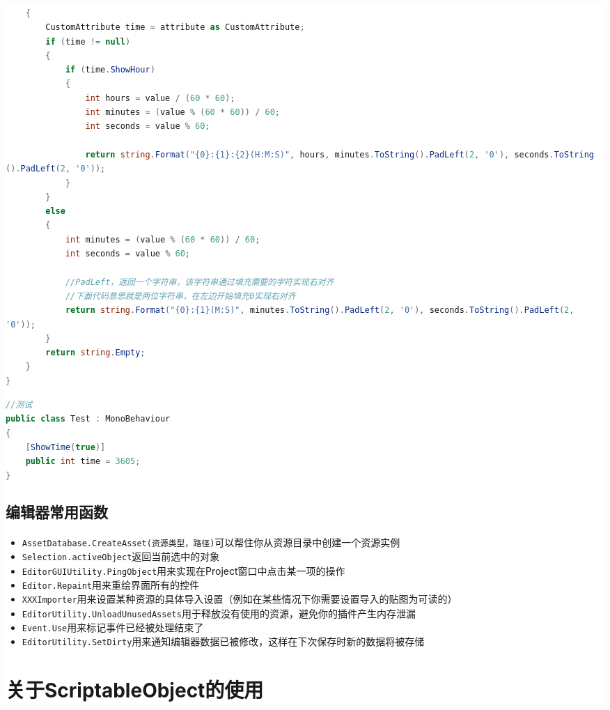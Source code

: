 ```csharp
    {
        CustomAttribute time = attribute as CustomAttribute;
        if (time != null)
        {
            if (time.ShowHour)
            {
                int hours = value / (60 * 60);
                int minutes = (value % (60 * 60)) / 60;
                int seconds = value % 60;

                return string.Format("{0}:{1}:{2}(H:M:S)", hours, minutes.ToString().PadLeft(2, '0'), seconds.ToString().PadLeft(2, '0'));
            }
        }
        else
        {
            int minutes = (value % (60 * 60)) / 60;
            int seconds = value % 60;

            //PadLeft，返回一个字符串，该字符串通过填充需要的字符实现右对齐
            //下面代码意思就是两位字符串，在左边开始填充0实现右对齐
            return string.Format("{0}:{1}(M:S)", minutes.ToString().PadLeft(2, '0'), seconds.ToString().PadLeft(2, '0'));
        }
        return string.Empty;
    }
}
```

```csharp
//测试
public class Test : MonoBehaviour
{
    [ShowTime(true)]
    public int time = 3605;
}

```

## 编辑器常用函数

-  `AssetDatabase.CreateAsset(资源类型，路径)`可以帮住你从资源目录中创建一个资源实例
-  `Selection.activeObject`返回当前选中的对象 
-  `EditorGUIUtility.PingObject`用来实现在Project窗口中点击某一项的操作 
-  `Editor.Repaint`用来重绘界面所有的控件 
-  `XXXImporter`用来设置某种资源的具体导入设置（例如在某些情况下你需要设置导入的贴图为可读的） 
-  `EditorUtility.UnloadUnusedAssets`用于释放没有使用的资源，避免你的插件产生内存泄漏 
-  `Event.Use`用来标记事件已经被处理结束了 
-  `EditorUtility.SetDirty`用来通知编辑器数据已被修改，这样在下次保存时新的数据将被存储 

# 关于ScriptableObject的使用
